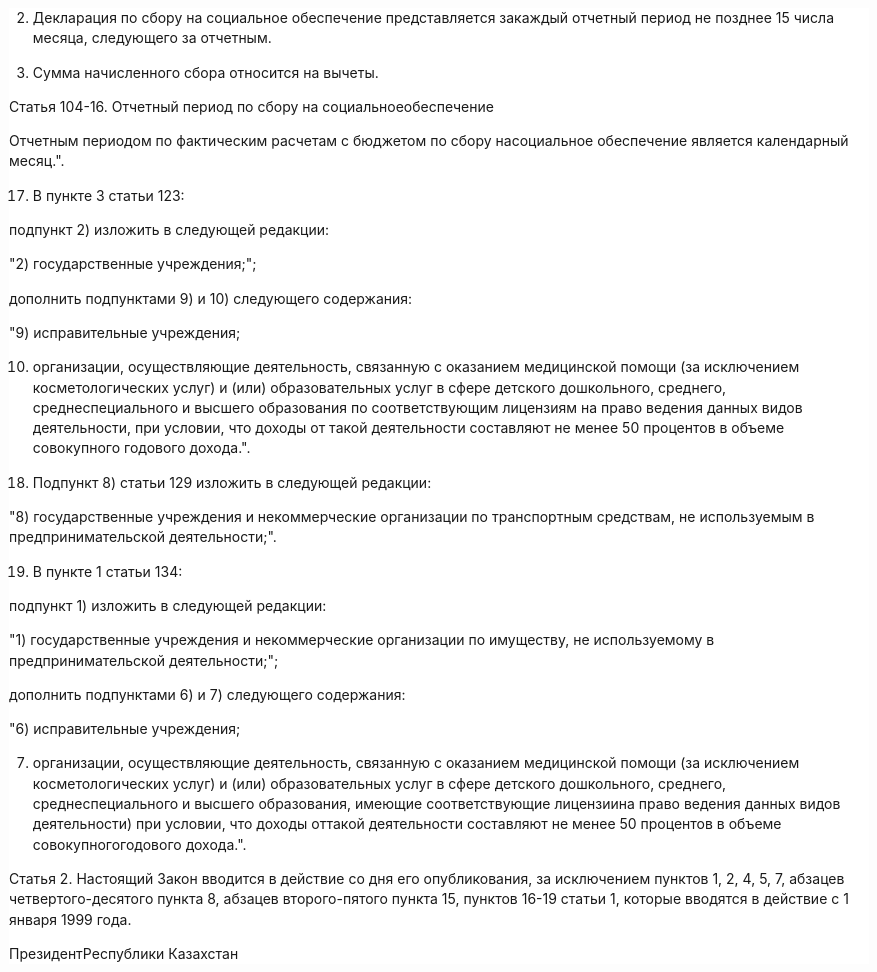 2. Декларация по сбору на социальное обеспечение представляется закаждый отчетный период не позднее 15 числа месяца, следующего за отчетным.

3. Сумма начисленного сбора относится на вычеты.

Статья 104-16. Отчетный период по сбору на социальноеобеспечение

Отчетным периодом по фактическим расчетам с бюджетом по сбору насоциальное обеспечение является календарный месяц.".

17. В пункте 3 статьи 123:

подпункт 2) изложить в следующей редакции:

"2) государственные учреждения;";

дополнить подпунктами 9) и 10) следующего содержания:

"9) исправительные учреждения;

10) организации, осуществляющие деятельность, связанную с оказанием медицинской помощи (за исключением косметологических услуг) и (или) образовательных услуг в сфере детского дошкольного, среднего, среднеспециального и высшего образования по соответствующим лицензиям на право ведения данных видов деятельности, при условии, что доходы от такой деятельности составляют не менее 50 процентов в объеме совокупного годового дохода.".

18. Подпункт 8) статьи 129 изложить в следующей редакции:

"8) государственные учреждения и некоммерческие организации по транспортным средствам, не используемым в предпринимательской деятельности;".

19. В пункте 1 статьи 134:

подпункт 1) изложить в следующей редакции:

"1) государственные учреждения и некоммерческие организации по имуществу, не используемому в предпринимательской деятельности;";

дополнить подпунктами 6) и 7) следующего содержания:

"6) исправительные учреждения;

7) организации, осуществляющие деятельность, связанную с оказанием медицинской помощи (за исключением косметологических услуг) и (или) образовательных услуг в сфере детского дошкольного, среднего, среднеспециального и высшего образования, имеющие соответствующие лицензиина право ведения данных видов деятельности) при условии, что доходы оттакой деятельности составляют не менее 50 процентов в объеме совокупногогодового дохода.".

Статья 2. Настоящий Закон вводится в действие со дня его опубликования, за исключением пунктов 1, 2, 4, 5, 7, абзацев четвертого-десятого пункта 8, абзацев второго-пятого пункта 15, пунктов 16-19 статьи 1, которые вводятся в действие с 1 января 1999 года.

ПрезидентРеспублики Казахстан

